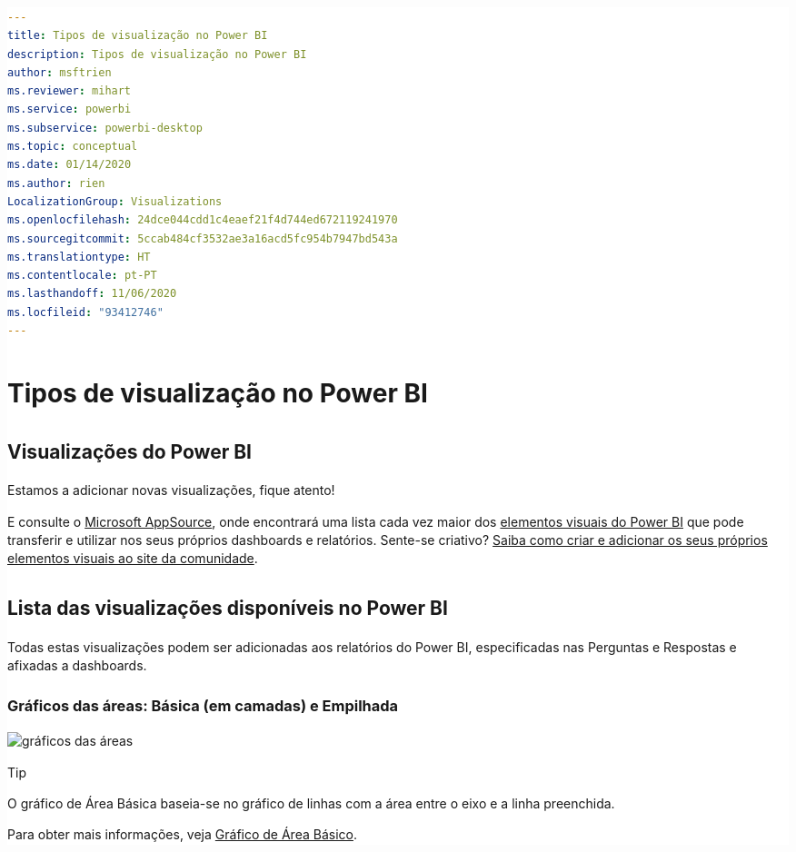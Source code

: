 ```yaml
---
title: Tipos de visualização no Power BI
description: Tipos de visualização no Power BI
author: msftrien
ms.reviewer: mihart
ms.service: powerbi
ms.subservice: powerbi-desktop
ms.topic: conceptual
ms.date: 01/14/2020
ms.author: rien
LocalizationGroup: Visualizations
ms.openlocfilehash: 24dce044cdd1c4eaef21f4d744ed672119241970
ms.sourcegitcommit: 5ccab484cf3532ae3a16acd5fc954b7947bd543a
ms.translationtype: HT
ms.contentlocale: pt-PT
ms.lasthandoff: 11/06/2020
ms.locfileid: "93412746"
---
```

# <a name="visualization-types-in-power-bi"></a>Tipos de visualização no Power BI
## <a name="power-bi-visualizations"></a>Visualizações do Power BI
Estamos a adicionar novas visualizações, fique atento!

E consulte o [Microsoft AppSource](https://appsource.microsoft.com/marketplace/apps?product=power-bi-visuals), onde encontrará uma lista cada vez maior dos [elementos visuais do Power BI](../developer/visuals/power-bi-custom-visuals.md) que pode transferir e utilizar nos seus próprios dashboards e relatórios. Sente-se criativo? [Saiba como criar e adicionar os seus próprios elementos visuais ao site da comunidade](../developer/visuals/office-store.md).  

## <a name="list-of-visualizations-available-in-power-bi"></a>Lista das visualizações disponíveis no Power BI
Todas estas visualizações podem ser adicionadas aos relatórios do Power BI, especificadas nas Perguntas e Respostas e afixadas a dashboards.

### <a name="area-charts-basic-layered-and-stacked"></a>Gráficos das áreas: Básica (em camadas) e Empilhada
![gráficos das áreas](media/power-bi-visualization-types-for-reports-and-q-and-a/basicareamapsmall.png)

>[!TIP]
>O gráfico de Área Básica baseia-se no gráfico de linhas com a área entre o eixo e a linha preenchida.

Para obter mais informações, veja [Gráfico de Área Básico](power-bi-visualization-basic-area-chart.md).
